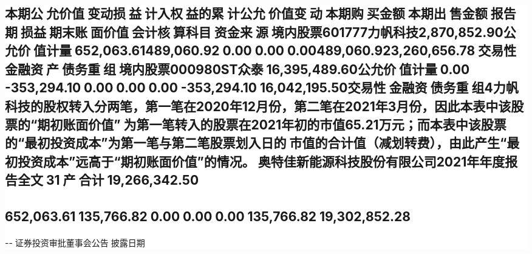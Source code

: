 本期公
允价值
变动损
益
计入权
益的累
计公允
价值变
动
本期购
买金额
本期出
售金额
报告期
损益
期末账
面价值
会计核
算科目
资金来
源
境内股票601777力帆科技2,870,852.90公允价
值计量
652,063.61489,060.92
0.00
0.00
0.00489,060.923,260,656.78
交易性
金融资
产
债务重
组
境内股票000980ST众泰
16,395,489.60公允价
值计量
0.00
-353,294.10
0.00
0.00
0.00
-353,294.10
16,042,195.50交易性
金融资
债务重
组4力帆科技的股权转入分两笔，第一笔在2020年12月份，第二笔在2021年3月份，因此本表中该股票的“期初账面价值”
为第一笔转入的股票在2021年初的市值65.21万元；而本表中该股票的“最初投资成本”为第一笔与第二笔股票划入日的
市值的合计值（减划转费），由此产生“最初投资成本”远高于“期初账面价值”的情况。
奥特佳新能源科技股份有限公司2021年年度报告全文
31
产
合计
19,266,342.50
--
652,063.61
135,766.82
0.00
0.00
0.00
135,766.82
19,302,852.28
--
--
证券投资审批董事会公告
披露日期